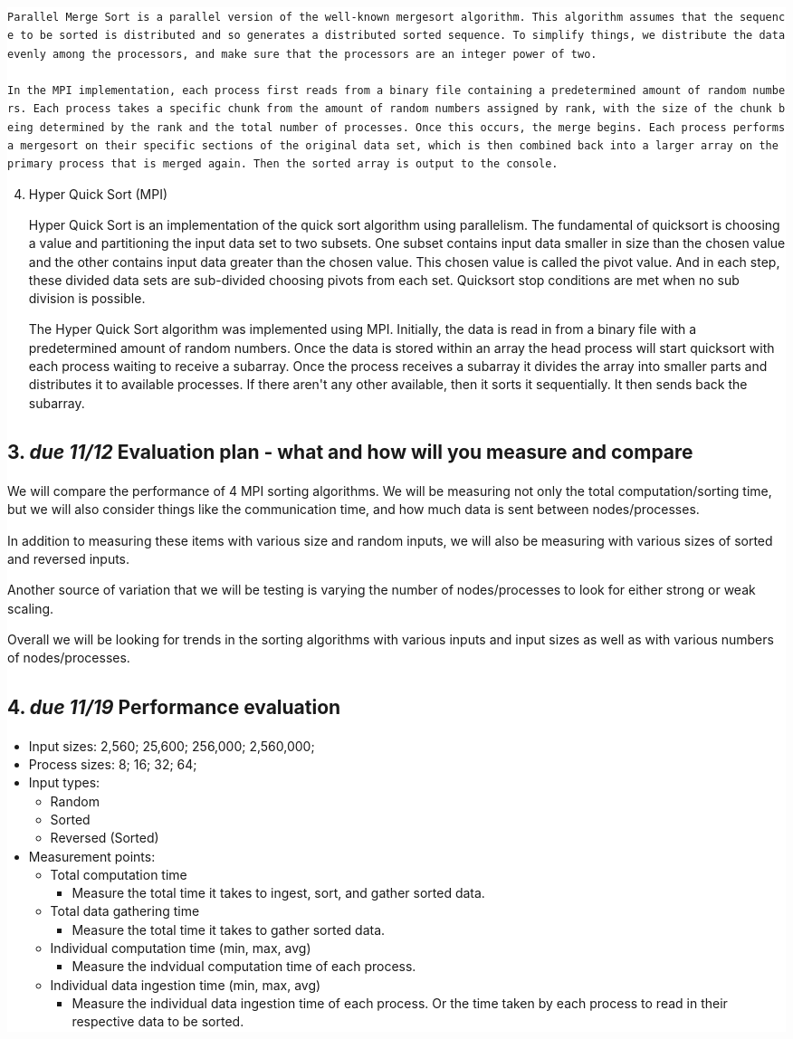     Parallel Merge Sort is a parallel version of the well-known mergesort algorithm. This algorithm assumes that the sequence to be sorted is distributed and so generates a distributed sorted sequence. To simplify things, we distribute the data evenly among the processors, and make sure that the processors are an integer power of two.

    In the MPI implementation, each process first reads from a binary file containing a predetermined amount of random numbers. Each process takes a specific chunk from the amount of random numbers assigned by rank, with the size of the chunk being determined by the rank and the total number of processes. Once this occurs, the merge begins. Each process performs a mergesort on their specific sections of the original data set, which is then combined back into a larger array on the primary process that is merged again. Then the sorted array is output to the console.

4. Hyper Quick Sort (MPI)

    Hyper Quick Sort is an implementation of the quick sort algorithm using parallelism. The fundamental of quicksort is choosing a value and partitioning the input data set to two subsets. One subset contains input data smaller in size than the chosen value and the other contains input data greater than the chosen value. This chosen value is called the pivot value. And in each step, these divided data sets are sub-divided choosing pivots from each set. Quicksort stop conditions are met when no sub division is possible.

    The Hyper Quick Sort algorithm was implemented using MPI. Initially, the data is read in from a binary file with a predetermined amount of random numbers. Once the data is stored within an array the head process will start quicksort with each process waiting to receive a subarray. Once the process receives a subarray it divides the array into smaller parts and distributes it to available processes. If there aren't any other available, then it sorts it sequentially. It then sends back the subarray.

## 3. _due 11/12_ Evaluation plan - what and how will you measure and compare

We will compare the performance of 4 MPI sorting algorithms. We will be measuring not only the total computation/sorting time, but we will also consider things like the communication time, and how much data is sent between nodes/processes.

In addition to measuring these items with various size and random inputs, we will also be measuring with various sizes of sorted and reversed inputs.

Another source of variation that we will be testing is varying the number of nodes/processes to look for either strong or weak scaling.

Overall we will be looking for trends in the sorting algorithms with various inputs and input sizes as well as with various numbers of nodes/processes.

## 4. _due 11/19_ Performance evaluation

- Input sizes: 2,560; 25,600; 256,000; 2,560,000;
- Process sizes: 8; 16; 32; 64;
- Input types:
  - Random
  - Sorted
  - Reversed (Sorted)
- Measurement points:
  - Total computation time
    - Measure the total time it takes to ingest, sort, and gather sorted data.
  - Total data gathering time
    - Measure the total time it takes to gather sorted data.
  - Individual computation time (min, max, avg)
    - Measure the indvidual computation time of each process.
  - Individual data ingestion time (min, max, avg)
    - Measure the individual data ingestion time of each process. Or the time taken by each process to read in their respective data to be sorted.
